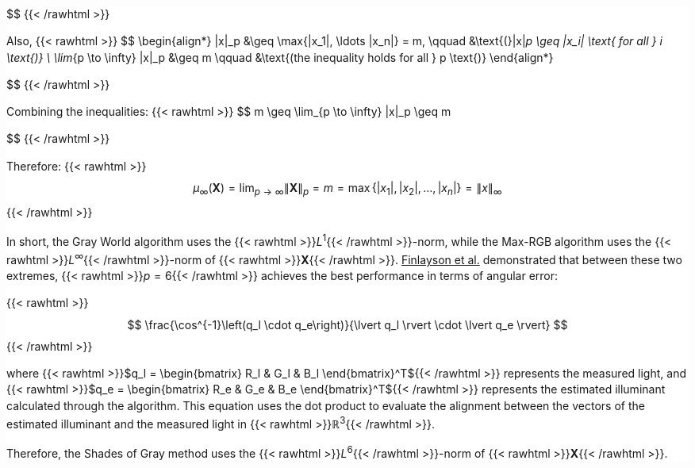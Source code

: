 $$
{{< /rawhtml >}}


Also,
{{< rawhtml >}}
$$
\begin{align*}
\|x\|_p &\geq \max\{|x_1|, \ldots |x_n|\} = m, \qquad &\text{(}\|x\|_p \geq |x_i| \text{ for all } i \text{)} \\
\lim_{p \to \infty} \|x\|_p &\geq m \qquad &\text{(the inequality holds for all } p \text{)} 
\end{align*}

$$
{{< /rawhtml >}}


Combining the inequalities:
{{< rawhtml >}}
$$
m \geq \lim_{p \to \infty} \|x\|_p \geq m

$$
{{< /rawhtml >}}

Therefore:
{{< rawhtml >}}
$$
\mu_\infty(\mathbf{X}) = \lim_{p \to \infty} \|\mathbf{X}\|_p = m = \max\{|x_1|, |x_2|, \ldots, |x_n|\} = \|x\|_\infty
$$
{{< /rawhtml >}}

In short, the Gray World algorithm uses the {{< rawhtml >}}${\displaystyle L^{1}}${{< /rawhtml >}}-norm, while the Max-RGB algorithm uses the {{< rawhtml >}}${\displaystyle L^{\infty}}${{< /rawhtml >}}-norm of {{< rawhtml >}}$\mathbf{X}${{< /rawhtml >}}. [Finlayson et al.](https://library.imaging.org/admin/apis/public/api/ist/website/downloadArticle/cic/12/1/art00008) demonstrated that between these two extremes, {{< rawhtml >}}$p = 6${{< /rawhtml >}} achieves the best performance in terms of angular error:

{{< rawhtml >}}
$$
\frac{\cos^{-1}\left(q_l \cdot q_e\right)}{\lvert q_l \rvert \cdot \lvert q_e \rvert}
$$
{{< /rawhtml >}}

where {{< rawhtml >}}$q_l = \begin{bmatrix} R_l & G_l & B_l \end{bmatrix}^T${{< /rawhtml >}} represents the measured light, and {{< rawhtml >}}$q_e = \begin{bmatrix} R_e & G_e & B_e \end{bmatrix}^T${{< /rawhtml >}} represents the estimated illuminant calculated through the algorithm. This equation uses the dot product to evaluate the alignment between the vectors of the estimated illuminant and the measured light in {{< rawhtml >}}$\mathbb{R}^3${{< /rawhtml >}}.



Therefore, the Shades of Gray method uses the {{< rawhtml >}}${\displaystyle L^{6}}${{< /rawhtml >}}-norm of {{< rawhtml >}}$\mathbf{X}${{< /rawhtml >}}.
